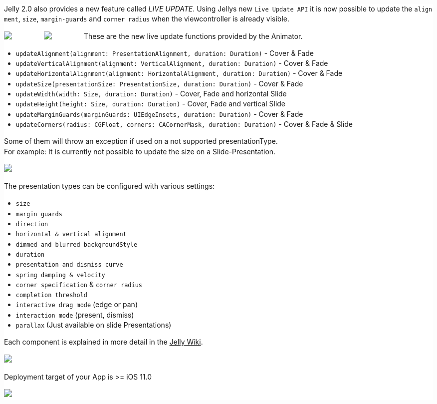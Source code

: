 Jelly 2.0 also provides a new feature called *LIVE UPDATE*. 
Using Jellys  new `Live Update API` it is now possible to update the `alignment`, `size`, `margin-guards` and `corner radius` when the viewcontroller is already visible.

  <img src="https://github.com/SebastianBoldt/Jelly/blob/master/Github/IMG_0252.TRIM.gif?raw=true" width="80" style="display: block;
  float: left">
<img src="https://github.com/SebastianBoldt/Jelly/blob/master/Github/IMG_0254.TRIM.gif?raw=true" width="80" style="display: block;
  float: left">

These are the new live update functions provided by the Animator. 

* `updateAlignment(alignment: PresentationAlignment, duration: Duration)` - Cover & Fade
* `updateVerticalAlignment(alignment: VerticalAlignment, duration: Duration)` - Cover & Fade
* `updateHorizontalAlignment(alignment: HorizontalAlignment, duration: Duration)` - Cover & Fade
* `updateSize(presentationSize: PresentationSize, duration: Duration)` - Cover & Fade
* `updateWidth(width: Size, duration: Duration)` - Cover, Fade and horizontal Slide
* `updateHeight(height: Size, duration: Duration)` - Cover, Fade and vertical Slide
* `updateMarginGuards(marginGuards: UIEdgeInsets, duration: Duration)` - Cover & Fade
* `updateCorners(radius: CGFloat, corners: CACornerMask, duration: Duration)` - Cover & Fade & Slide

Some of them will throw an exception if used on a not supported presentationType. <br/>
For example: It is currently not possible to update the size on a Slide-Presentation. 

<img src="https://github.com/SebastianBoldt/Jelly/blob/master/Github/customization.png?raw=true" width="400">

The presentation types can be configured with various settings: 

* `size`
* `margin guards`
* `direction` 
* `horizontal & vertical alignment` 
* `dimmed and blurred backgroundStyle`
* `duration`
* `presentation and dismiss curve`
* `spring damping & velocity` 
* `corner specification` & `corner radius`
* `completion threshold`
* `interactive drag mode` (edge or pan) 
* `interaction mode` (present, dismiss)
* `parallax`  (Just available on slide Presentations)

Each component is explained in more detail in the <a href="https://github.com/SebastianBoldt/Jelly/wiki/Customization
">Jelly Wiki</a>.  


<img src="https://github.com/SebastianBoldt/Jelly/blob/master/Github/requirements.png?raw=true" width="400">

Deployment target of your App is >= iOS 11.0

<img src="https://github.com/SebastianBoldt/Jelly/blob/master/Github/installation.png?raw=true" width="400">

